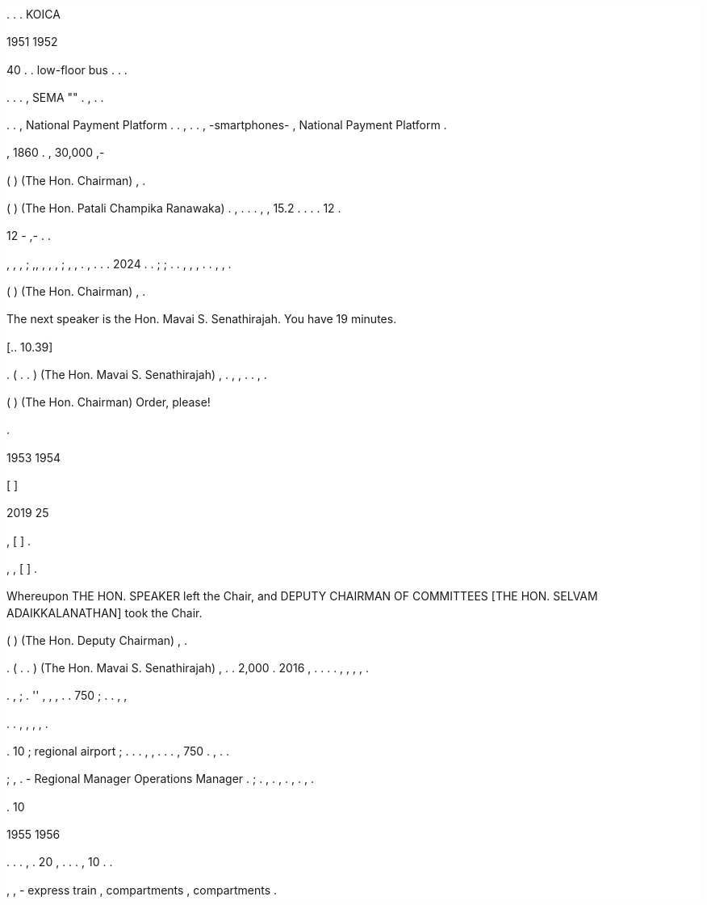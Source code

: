 . . . KOICA

1951 1952

40 . . low-floor bus . . .

. . . , SEMA "" . , . .

. . , National Payment Platform . . , . . , -smartphones- , National Payment Platform .

, 1860 . , 30,000 ,-

( ) (The Hon. Chairman) , .

( ) (The Hon. Patali Champika Ranawaka) . , . . . , , 15.2 . . . . 12 .

12 - ,- . .

, , , ; ,, , , , ; , , . , . . . 2024 . . ; ; . . , , , . . , , .

( ) (The Hon. Chairman) , .

The next speaker is the Hon. Mavai S. Senathirajah. You have 19 minutes.

[.. 10.39]

. ( . . ) (The Hon. Mavai S. Senathirajah) , . , , . . , .

( ) (The Hon. Chairman) Order, please!

.

1953 1954

[ ]

2019 25

, [ ] .

, , [ ] .

Whereupon THE HON. SPEAKER left the Chair, and DEPUTY CHAIRMAN OF COMMITTEES [THE HON. SELVAM ADAIKKALANATHAN] took the Chair.

( ) (The Hon. Deputy Chairman) , .

. ( . . ) (The Hon. Mavai S. Senathirajah) , . . 2,000 . 2016 , . . . . , , , , .

. , ; . '' , , , . . 750 ; . . , ,

. . , , , , .

. 10 ; regional airport ; . . . , , . . . , 750 . , . .

; , . - Regional Manager Operations Manager . ; . , . , . , . , .

. 10

1955 1956

. . . , . 20 , . . . , 10 . .

, , - express train , compartments , compartments .
